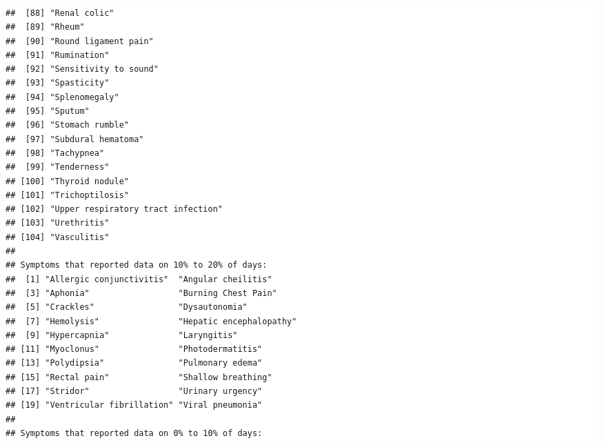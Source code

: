     ##  [88] "Renal colic"                              
    ##  [89] "Rheum"                                    
    ##  [90] "Round ligament pain"                      
    ##  [91] "Rumination"                               
    ##  [92] "Sensitivity to sound"                     
    ##  [93] "Spasticity"                               
    ##  [94] "Splenomegaly"                             
    ##  [95] "Sputum"                                   
    ##  [96] "Stomach rumble"                           
    ##  [97] "Subdural hematoma"                        
    ##  [98] "Tachypnea"                                
    ##  [99] "Tenderness"                               
    ## [100] "Thyroid nodule"                           
    ## [101] "Trichoptilosis"                           
    ## [102] "Upper respiratory tract infection"        
    ## [103] "Urethritis"                               
    ## [104] "Vasculitis"                               
    ## 
    ## Symptoms that reported data on 10% to 20% of days: 
    ##  [1] "Allergic conjunctivitis"  "Angular cheilitis"       
    ##  [3] "Aphonia"                  "Burning Chest Pain"      
    ##  [5] "Crackles"                 "Dysautonomia"            
    ##  [7] "Hemolysis"                "Hepatic encephalopathy"  
    ##  [9] "Hypercapnia"              "Laryngitis"              
    ## [11] "Myoclonus"                "Photodermatitis"         
    ## [13] "Polydipsia"               "Pulmonary edema"         
    ## [15] "Rectal pain"              "Shallow breathing"       
    ## [17] "Stridor"                  "Urinary urgency"         
    ## [19] "Ventricular fibrillation" "Viral pneumonia"         
    ## 
    ## Symptoms that reported data on 0% to 10% of days: 